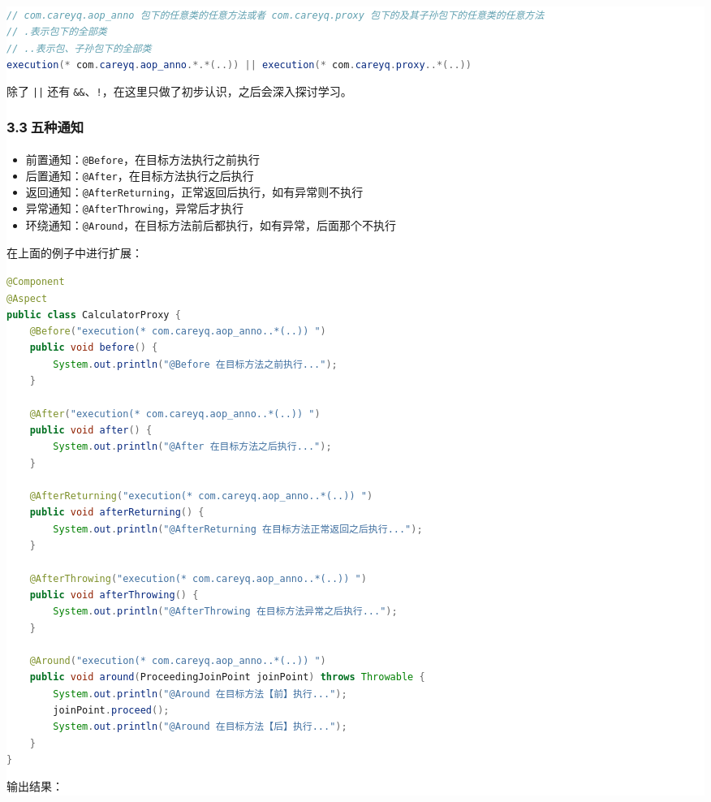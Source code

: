 ```java
// com.careyq.aop_anno 包下的任意类的任意方法或者 com.careyq.proxy 包下的及其子孙包下的任意类的任意方法
// .表示包下的全部类
// ..表示包、子孙包下的全部类
execution(* com.careyq.aop_anno.*.*(..)) || execution(* com.careyq.proxy..*(..))
```

除了 `||` 还有 `&&`、`!`，在这里只做了初步认识，之后会深入探讨学习。

### 3.3 五种通知

- 前置通知：`@Before`，在目标方法执行之前执行
- 后置通知：`@After`，在目标方法执行之后执行
- 返回通知：`@AfterReturning`，正常返回后执行，如有异常则不执行
- 异常通知：`@AfterThrowing`，异常后才执行
- 环绕通知：`@Around`，在目标方法前后都执行，如有异常，后面那个不执行

在上面的例子中进行扩展：

```java
@Component
@Aspect
public class CalculatorProxy {
    @Before("execution(* com.careyq.aop_anno..*(..)) ")
    public void before() {
        System.out.println("@Before 在目标方法之前执行...");
    }

    @After("execution(* com.careyq.aop_anno..*(..)) ")
    public void after() {
        System.out.println("@After 在目标方法之后执行...");
    }

    @AfterReturning("execution(* com.careyq.aop_anno..*(..)) ")
    public void afterReturning() {
        System.out.println("@AfterReturning 在目标方法正常返回之后执行...");
    }

    @AfterThrowing("execution(* com.careyq.aop_anno..*(..)) ")
    public void afterThrowing() {
        System.out.println("@AfterThrowing 在目标方法异常之后执行...");
    }

    @Around("execution(* com.careyq.aop_anno..*(..)) ")
    public void around(ProceedingJoinPoint joinPoint) throws Throwable {
        System.out.println("@Around 在目标方法【前】执行...");
        joinPoint.proceed();
        System.out.println("@Around 在目标方法【后】执行...");
    }
}
```

输出结果：
